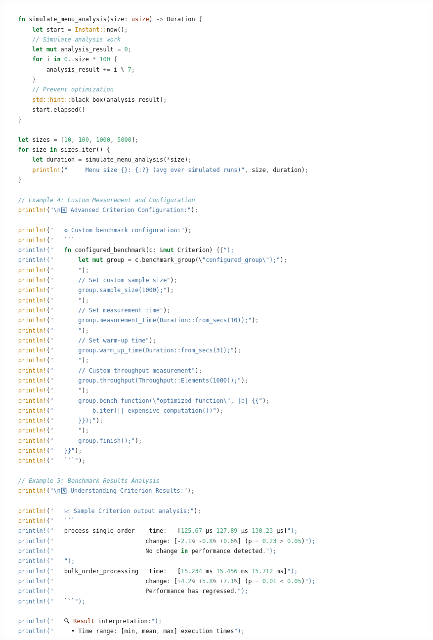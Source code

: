 ```rust

    fn simulate_menu_analysis(size: usize) -> Duration {
        let start = Instant::now();
        // Simulate analysis work
        let mut analysis_result = 0;
        for i in 0..size * 100 {
            analysis_result += i % 7;
        }
        // Prevent optimization
        std::hint::black_box(analysis_result);
        start.elapsed()
    }

    let sizes = [10, 100, 1000, 5000];
    for size in sizes.iter() {
        let duration = simulate_menu_analysis(*size);
        println!("     Menu size {}: {:?} (avg over simulated runs)", size, duration);
    }

    // Example 4: Custom Measurement and Configuration
    println!("\n4️⃣ Advanced Criterion Configuration:");

    println!("   ⚙️ Custom benchmark configuration:");
    println!("   ```
    println!("   fn configured_benchmark(c: &mut Criterion) {{");
    println!("       let mut group = c.benchmark_group(\"configured_group\");");
    println!("       ");
    println!("       // Set custom sample size");
    println!("       group.sample_size(1000);");
    println!("       ");
    println!("       // Set measurement time");
    println!("       group.measurement_time(Duration::from_secs(10));");
    println!("       ");
    println!("       // Set warm-up time");
    println!("       group.warm_up_time(Duration::from_secs(3));");
    println!("       ");
    println!("       // Custom throughput measurement");
    println!("       group.throughput(Throughput::Elements(1000));");
    println!("       ");
    println!("       group.bench_function(\"optimized_function\", |b| {{");
    println!("           b.iter(|| expensive_computation())");
    println!("       }});");
    println!("       ");
    println!("       group.finish();");
    println!("   }}");
    println!("   ```");

    // Example 5: Benchmark Results Analysis
    println!("\n5️⃣ Understanding Criterion Results:");

    println!("   📈 Sample Criterion output analysis:");
    println!("   ```
    println!("   process_single_order    time:   [125.67 μs 127.89 μs 130.23 μs]");
    println!("                          change: [-2.1% -0.8% +0.6%] (p = 0.23 > 0.05)");
    println!("                          No change in performance detected.");
    println!("   ");
    println!("   bulk_order_processing   time:   [15.234 ms 15.456 ms 15.712 ms]");
    println!("                          change: [+4.2% +5.8% +7.1%] (p = 0.01 < 0.05)");
    println!("                          Performance has regressed.");
    println!("   ```");

    println!("   🔍 Result interpretation:");
    println!("     • Time range: [min, mean, max] execution times");
```